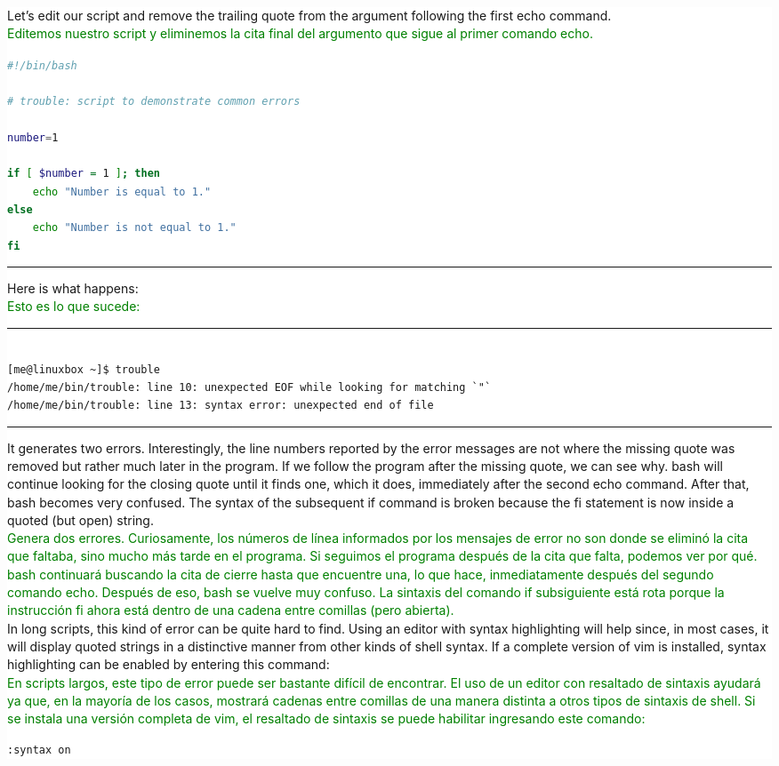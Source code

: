 Let’s edit our script and remove the trailing quote from the argument following the first echo command.<br /><span style="color:green">Editemos nuestro script y eliminemos la cita final del argumento que sigue al primer comando echo.</span>

```bash
#!/bin/bash

# trouble: script to demonstrate common errors

number=1

if [ $number = 1 ]; then
    echo "Number is equal to 1."
else
    echo "Number is not equal to 1."
fi

```
___

Here is what happens:<br /><span style="color:green">Esto es lo que sucede:</span>
____
```

[me@linuxbox ~]$ trouble
/home/me/bin/trouble: line 10: unexpected EOF while looking for matching `"`
/home/me/bin/trouble: line 13: syntax error: unexpected end of file

```
___

It generates two errors. Interestingly, the line numbers reported by the error messages are not where the missing quote was removed but rather much later in the program. If we follow the program after the missing quote, we can see why. bash will continue looking for the closing quote until it finds one, which it does, immediately after the second echo command. After that, bash becomes very confused. The syntax of the subsequent if command is broken because the fi statement is now inside a quoted (but open) string.<br /><span style="color:green">Genera dos errores. Curiosamente, los números de línea informados por los mensajes de error no son donde se eliminó la cita que faltaba, sino mucho más tarde en el programa. Si seguimos el programa después de la cita que falta, podemos ver por qué. bash continuará buscando la cita de cierre hasta que encuentre una, lo que hace, inmediatamente después del segundo comando echo. Después de eso, bash se vuelve muy confuso. La sintaxis del comando if subsiguiente está rota porque la instrucción fi ahora está dentro de una cadena entre comillas (pero abierta).</span><br />
In long scripts, this kind of error can be quite hard to find. Using an editor with syntax highlighting will help since, in most cases, it will display quoted strings in a distinctive manner from other kinds of shell syntax. If a complete version of vim is installed, syntax highlighting can be enabled by entering this command:<br /><span style="color:green">En scripts largos, este tipo de error puede ser bastante difícil de encontrar. El uso de un editor con resaltado de sintaxis ayudará ya que, en la mayoría de los casos, mostrará cadenas entre comillas de una manera distinta a otros tipos de sintaxis de shell. Si se instala una versión completa de vim, el resaltado de sintaxis se puede habilitar ingresando este comando:</span>

    :syntax on
